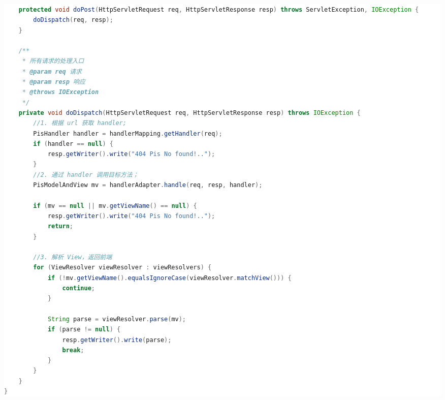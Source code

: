 ```Java 
    protected void doPost(HttpServletRequest req, HttpServletResponse resp) throws ServletException, IOException {
        doDispatch(req, resp);
    }

    /**
     * 所有请求的处理入口
     * @param req 请求
     * @param resp 响应
     * @throws IOException
     */
    private void doDispatch(HttpServletRequest req, HttpServletResponse resp) throws IOException {
        //1. 根据 url 获取 handler;
        PisHandler handler = handlerMapping.getHandler(req);
        if (handler == null) {
            resp.getWriter().write("404 Pis No found!..");
        }
        //2. 通过 handler 调用目标方法；
        PisModelAndView mv = handlerAdapter.handle(req, resp, handler);

        if (mv == null || mv.getViewName() == null) {
            resp.getWriter().write("404 Pis No found!..");
            return;
        }

        //3. 解析 View，返回前端
        for (ViewResolver viewResolver : viewResolvers) {
            if (!mv.getViewName().equalsIgnoreCase(viewResolver.matchView())) {
                continue;
            }

            String parse = viewResolver.parse(mv);
            if (parse != null) {
                resp.getWriter().write(parse);
                break;
            }
        }
    }
}
```

